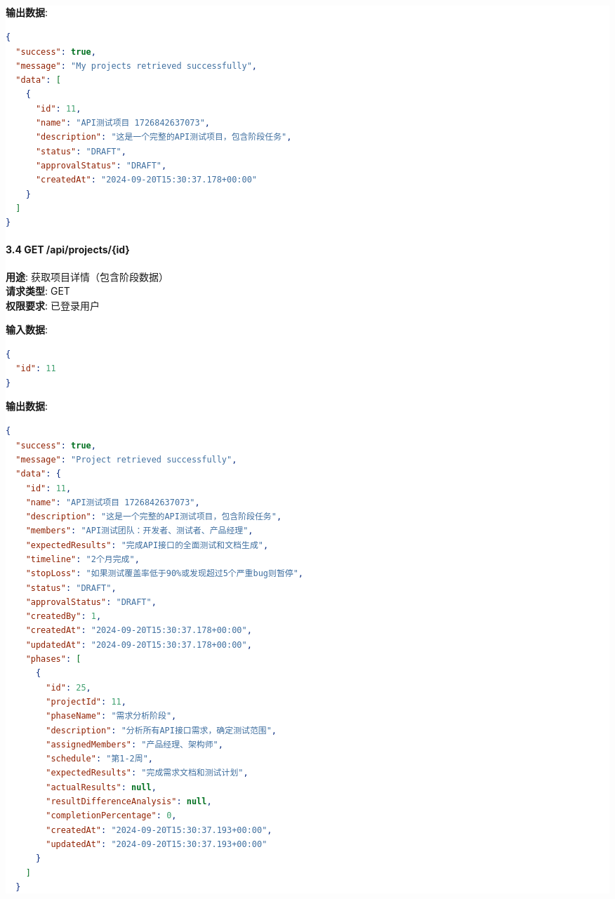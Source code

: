 **输出数据**:
```json
{
  "success": true,
  "message": "My projects retrieved successfully",
  "data": [
    {
      "id": 11,
      "name": "API测试项目 1726842637073",
      "description": "这是一个完整的API测试项目，包含阶段任务",
      "status": "DRAFT",
      "approvalStatus": "DRAFT",
      "createdAt": "2024-09-20T15:30:37.178+00:00"
    }
  ]
}
```

#### 3.4 GET /api/projects/{id}
**用途**: 获取项目详情（包含阶段数据）  
**请求类型**: GET  
**权限要求**: 已登录用户

**输入数据**:
```json
{
  "id": 11
}
```

**输出数据**:
```json
{
  "success": true,
  "message": "Project retrieved successfully",
  "data": {
    "id": 11,
    "name": "API测试项目 1726842637073",
    "description": "这是一个完整的API测试项目，包含阶段任务",
    "members": "API测试团队：开发者、测试者、产品经理",
    "expectedResults": "完成API接口的全面测试和文档生成",
    "timeline": "2个月完成",
    "stopLoss": "如果测试覆盖率低于90%或发现超过5个严重bug则暂停",
    "status": "DRAFT",
    "approvalStatus": "DRAFT",
    "createdBy": 1,
    "createdAt": "2024-09-20T15:30:37.178+00:00",
    "updatedAt": "2024-09-20T15:30:37.178+00:00",
    "phases": [
      {
        "id": 25,
        "projectId": 11,
        "phaseName": "需求分析阶段",
        "description": "分析所有API接口需求，确定测试范围",
        "assignedMembers": "产品经理、架构师",
        "schedule": "第1-2周",
        "expectedResults": "完成需求文档和测试计划",
        "actualResults": null,
        "resultDifferenceAnalysis": null,
        "completionPercentage": 0,
        "createdAt": "2024-09-20T15:30:37.193+00:00",
        "updatedAt": "2024-09-20T15:30:37.193+00:00"
      }
    ]
  }
```